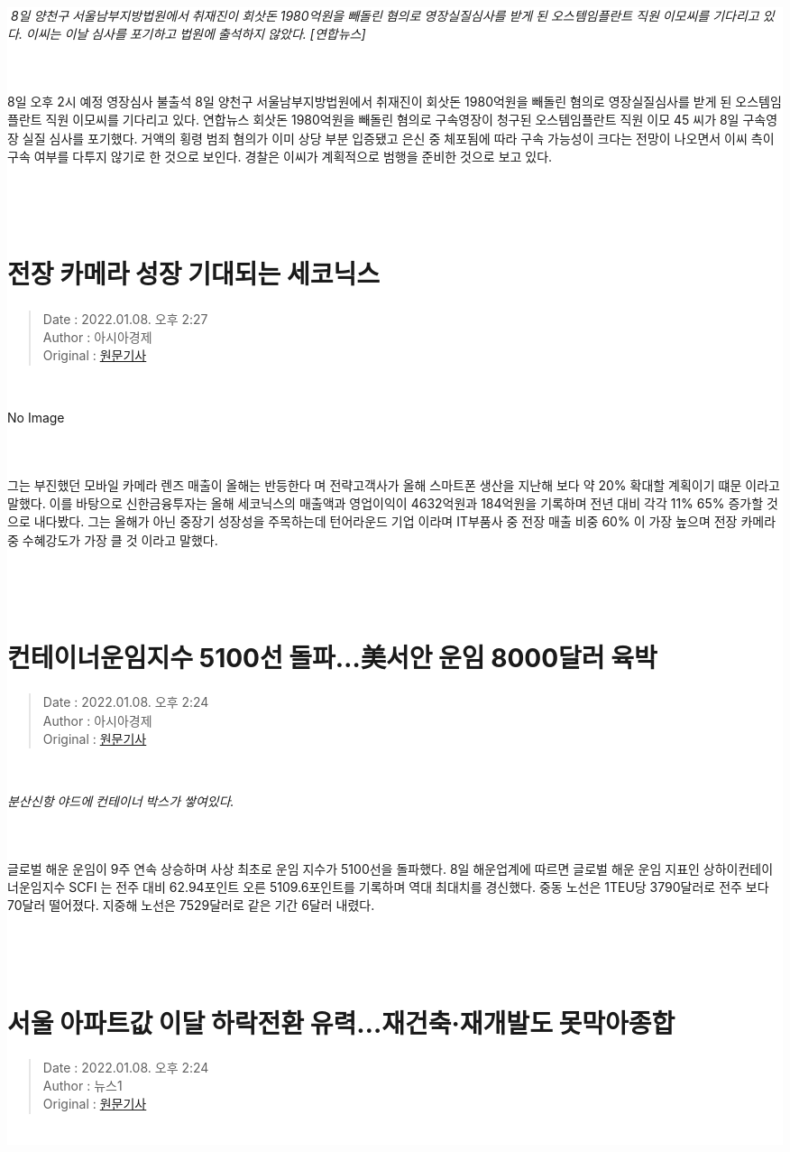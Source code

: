 <img alt="" src="https://imgnews.pstatic.net/image/009/2022/01/08/0004906137_001_20220108142801026.jpg?type=w647"><em class="img_desc"> 8일 양천구 서울남부지방법원에서 취재진이 회삿돈 1980억원을 빼돌린 혐의로 영장실질심사를 받게 된 오스템임플란트 직원 이모씨를 기다리고 있다. 이씨는 이날 심사를 포기하고 법원에 출석하지 않았다. [연합뉴스]</em></img>  
<br/><br/>  
  
8일 오후 2시 예정 영장심사 불출석 8일 양천구 서울남부지방법원에서 취재진이 회삿돈 1980억원을 빼돌린 혐의로 영장실질심사를 받게 된 오스템임플란트 직원 이모씨를 기다리고 있다.
연합뉴스 회삿돈 1980억원을 빼돌린 혐의로 구속영장이 청구된 오스템임플란트 직원 이모 45 씨가 8일 구속영장 실질 심사를 포기했다.
거액의 횡령 범죄 혐의가 이미 상당 부분 입증됐고 은신 중 체포됨에 따라 구속 가능성이 크다는 전망이 나오면서 이씨 측이 구속 여부를 다투지 않기로 한 것으로 보인다.
경찰은 이씨가 계획적으로 범행을 준비한 것으로 보고 있다.  
<br/><br/><br/>  

  
# 전장 카메라 성장 기대되는 세코닉스  
  
> Date : 2022.01.08. 오후 2:27  
> Author : 아시아경제  
> Original : [원문기사](https://news.naver.com/main/read.naver?mode=LSD&mid=sec&sid1=101&oid=277&aid=0005027636)  
<br/>  
  
No Image  
<br/><br/>  
  
그는 부진했던 모바일 카메라 렌즈 매출이 올해는 반등한다 며 전략고객사가 올해 스마트폰 생산을 지난해 보다 약 20% 확대할 계획이기 떄문 이라고 말했다.
이를 바탕으로 신한금융투자는 올해 세코닉스의 매출액과 영업이익이 4632억원과 184억원을 기록하며 전년 대비 각각 11% 65% 증가할 것으로 내다봤다.
그는 올해가 아닌 중장기 성장성을 주목하는데 턴어라운드 기업 이라며 IT부품사 중 전장 매출 비중 60% 이 가장 높으며 전장 카메라 중 수혜강도가 가장 클 것 이라고 말했다.  
<br/><br/><br/>  

  
# 컨테이너운임지수 5100선 돌파…美서안 운임 8000달러 육박  
  
> Date : 2022.01.08. 오후 2:24  
> Author : 아시아경제  
> Original : [원문기사](https://news.naver.com/main/read.naver?mode=LSD&mid=sec&sid1=101&oid=277&aid=0005027635)  
<br/>  
  
<img alt="" src="https://imgnews.pstatic.net/image/277/2022/01/08/0005027635_001_20220108142501570.jpg?type=w647"><em class="img_desc">분산신항 야드에 컨테이너 박스가 쌓여있다.</em></img>  
<br/><br/>  
  
글로벌 해운 운임이 9주 연속 상승하며 사상 최초로 운임 지수가 5100선을 돌파했다.
8일 해운업계에 따르면 글로벌 해운 운임 지표인 상하이컨테이너운임지수 SCFI 는 전주 대비 62.94포인트 오른 5109.6포인트를 기록하며 역대 최대치를 경신했다.
중동 노선은 1TEU당 3790달러로 전주 보다 70달러 떨어졌다.
지중해 노선은 7529달러로 같은 기간 6달러 내렸다.  
<br/><br/><br/>  

  
# 서울 아파트값 이달 하락전환 유력…재건축·재개발도 못막아종합  
  
> Date : 2022.01.08. 오후 2:24  
> Author : 뉴스1  
> Original : [원문기사](https://news.naver.com/main/read.naver?mode=LSD&mid=sec&sid1=101&oid=421&aid=0005832655)  
<br/>  
  